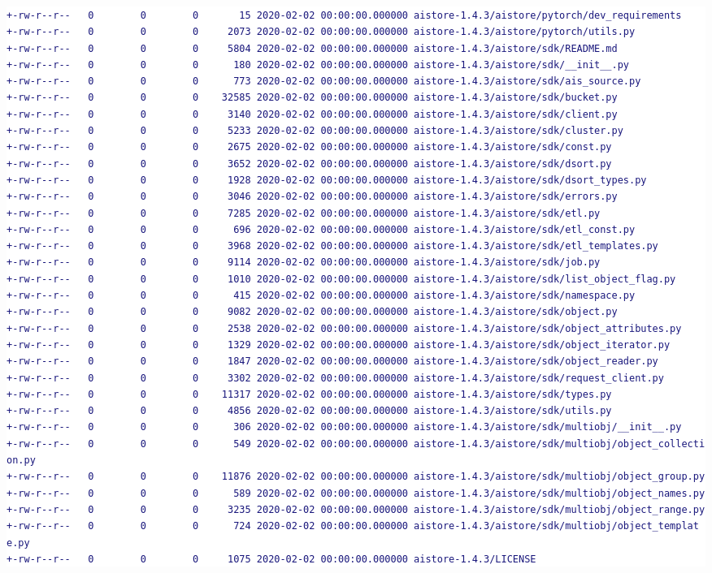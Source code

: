 ```diff
+-rw-r--r--   0        0        0       15 2020-02-02 00:00:00.000000 aistore-1.4.3/aistore/pytorch/dev_requirements
+-rw-r--r--   0        0        0     2073 2020-02-02 00:00:00.000000 aistore-1.4.3/aistore/pytorch/utils.py
+-rw-r--r--   0        0        0     5804 2020-02-02 00:00:00.000000 aistore-1.4.3/aistore/sdk/README.md
+-rw-r--r--   0        0        0      180 2020-02-02 00:00:00.000000 aistore-1.4.3/aistore/sdk/__init__.py
+-rw-r--r--   0        0        0      773 2020-02-02 00:00:00.000000 aistore-1.4.3/aistore/sdk/ais_source.py
+-rw-r--r--   0        0        0    32585 2020-02-02 00:00:00.000000 aistore-1.4.3/aistore/sdk/bucket.py
+-rw-r--r--   0        0        0     3140 2020-02-02 00:00:00.000000 aistore-1.4.3/aistore/sdk/client.py
+-rw-r--r--   0        0        0     5233 2020-02-02 00:00:00.000000 aistore-1.4.3/aistore/sdk/cluster.py
+-rw-r--r--   0        0        0     2675 2020-02-02 00:00:00.000000 aistore-1.4.3/aistore/sdk/const.py
+-rw-r--r--   0        0        0     3652 2020-02-02 00:00:00.000000 aistore-1.4.3/aistore/sdk/dsort.py
+-rw-r--r--   0        0        0     1928 2020-02-02 00:00:00.000000 aistore-1.4.3/aistore/sdk/dsort_types.py
+-rw-r--r--   0        0        0     3046 2020-02-02 00:00:00.000000 aistore-1.4.3/aistore/sdk/errors.py
+-rw-r--r--   0        0        0     7285 2020-02-02 00:00:00.000000 aistore-1.4.3/aistore/sdk/etl.py
+-rw-r--r--   0        0        0      696 2020-02-02 00:00:00.000000 aistore-1.4.3/aistore/sdk/etl_const.py
+-rw-r--r--   0        0        0     3968 2020-02-02 00:00:00.000000 aistore-1.4.3/aistore/sdk/etl_templates.py
+-rw-r--r--   0        0        0     9114 2020-02-02 00:00:00.000000 aistore-1.4.3/aistore/sdk/job.py
+-rw-r--r--   0        0        0     1010 2020-02-02 00:00:00.000000 aistore-1.4.3/aistore/sdk/list_object_flag.py
+-rw-r--r--   0        0        0      415 2020-02-02 00:00:00.000000 aistore-1.4.3/aistore/sdk/namespace.py
+-rw-r--r--   0        0        0     9082 2020-02-02 00:00:00.000000 aistore-1.4.3/aistore/sdk/object.py
+-rw-r--r--   0        0        0     2538 2020-02-02 00:00:00.000000 aistore-1.4.3/aistore/sdk/object_attributes.py
+-rw-r--r--   0        0        0     1329 2020-02-02 00:00:00.000000 aistore-1.4.3/aistore/sdk/object_iterator.py
+-rw-r--r--   0        0        0     1847 2020-02-02 00:00:00.000000 aistore-1.4.3/aistore/sdk/object_reader.py
+-rw-r--r--   0        0        0     3302 2020-02-02 00:00:00.000000 aistore-1.4.3/aistore/sdk/request_client.py
+-rw-r--r--   0        0        0    11317 2020-02-02 00:00:00.000000 aistore-1.4.3/aistore/sdk/types.py
+-rw-r--r--   0        0        0     4856 2020-02-02 00:00:00.000000 aistore-1.4.3/aistore/sdk/utils.py
+-rw-r--r--   0        0        0      306 2020-02-02 00:00:00.000000 aistore-1.4.3/aistore/sdk/multiobj/__init__.py
+-rw-r--r--   0        0        0      549 2020-02-02 00:00:00.000000 aistore-1.4.3/aistore/sdk/multiobj/object_collection.py
+-rw-r--r--   0        0        0    11876 2020-02-02 00:00:00.000000 aistore-1.4.3/aistore/sdk/multiobj/object_group.py
+-rw-r--r--   0        0        0      589 2020-02-02 00:00:00.000000 aistore-1.4.3/aistore/sdk/multiobj/object_names.py
+-rw-r--r--   0        0        0     3235 2020-02-02 00:00:00.000000 aistore-1.4.3/aistore/sdk/multiobj/object_range.py
+-rw-r--r--   0        0        0      724 2020-02-02 00:00:00.000000 aistore-1.4.3/aistore/sdk/multiobj/object_template.py
+-rw-r--r--   0        0        0     1075 2020-02-02 00:00:00.000000 aistore-1.4.3/LICENSE
```